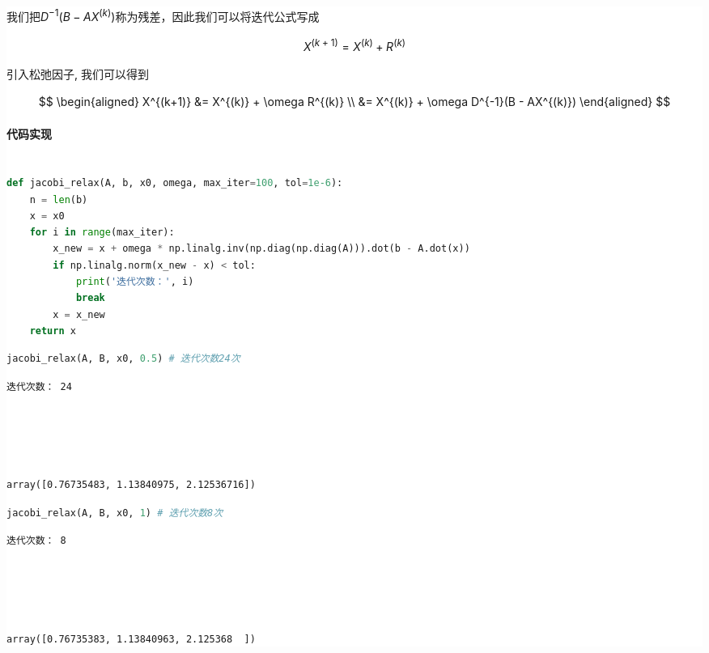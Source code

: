 我们把$D^{-1}(B - AX^{(k)})$称为残差，因此我们可以将迭代公式写成

$$
X^{(k+1)} = X^{(k)} + R^{(k)}
$$

引入松弛因子, 我们可以得到

$$
\begin{aligned}
X^{(k+1)} &= X^{(k)} + \omega R^{(k)} \\
&= X^{(k)} + \omega D^{-1}(B - AX^{(k)})
\end{aligned}
$$

#### 代码实现



```python

def jacobi_relax(A, b, x0, omega, max_iter=100, tol=1e-6):
    n = len(b)
    x = x0
    for i in range(max_iter):
        x_new = x + omega * np.linalg.inv(np.diag(np.diag(A))).dot(b - A.dot(x))
        if np.linalg.norm(x_new - x) < tol:
            print('迭代次数：', i)
            break
        x = x_new
    return x

```


```python
jacobi_relax(A, B, x0, 0.5) # 迭代次数24次
```

    迭代次数： 24
    




    array([0.76735483, 1.13840975, 2.12536716])




```python
jacobi_relax(A, B, x0, 1) # 迭代次数8次
```

    迭代次数： 8
    




    array([0.76735383, 1.13840963, 2.125368  ])


